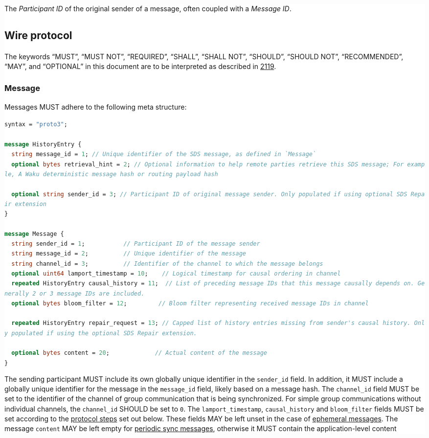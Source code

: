 The *Participant ID* of the original sender of a message,
often coupled with a *Message ID*.

## Wire protocol

The keywords “MUST”, “MUST NOT”, “REQUIRED”, “SHALL”, “SHALL NOT”, “SHOULD”,
“SHOULD NOT”, “RECOMMENDED”, “MAY”, and
 “OPTIONAL” in this document are to be interpreted as described in [2119](https://www.ietf.org/rfc/rfc2119.txt).

### Message

Messages MUST adhere to the following meta structure:

```protobuf
syntax = "proto3";

message HistoryEntry {
  string message_id = 1; // Unique identifier of the SDS message, as defined in `Message`
  optional bytes retrieval_hint = 2; // Optional information to help remote parties retrieve this SDS message; For example, A Waku deterministic message hash or routing payload hash

  optional string sender_id = 3; // Participant ID of original message sender. Only populated if using optional SDS Repair extension
}

message Message {
  string sender_id = 1;           // Participant ID of the message sender
  string message_id = 2;          // Unique identifier of the message
  string channel_id = 3;          // Identifier of the channel to which the message belongs
  optional uint64 lamport_timestamp = 10;    // Logical timestamp for causal ordering in channel
  repeated HistoryEntry causal_history = 11;  // List of preceding message IDs that this message causally depends on. Generally 2 or 3 message IDs are included.
  optional bytes bloom_filter = 12;         // Bloom filter representing received message IDs in channel

  repeated HistoryEntry repair_request = 13; // Capped list of history entries missing from sender's causal history. Only populated if using the optional SDS Repair extension.

  optional bytes content = 20;             // Actual content of the message
}
```

The sending participant MUST include its own globally unique identifier in the `sender_id` field.
In addition, it MUST include a globally unique identifier for the message in the `message_id` field,
likely based on a message hash.
The `channel_id` field MUST be set to the identifier of the channel of group communication
that is being synchronized.
For simple group communications without individual channels,
the `channel_id` SHOULD be set to `0`.
The `lamport_timestamp`, `causal_history` and
`bloom_filter` fields MUST be set according to the [protocol steps](#protocol-steps)
set out below.
These fields MAY be left unset in the case of [ephemeral messages](#ephemeral-messages).
The message `content` MAY be left empty for [periodic sync messages](#periodic-sync-message),
otherwise it MUST contain the application-level content
